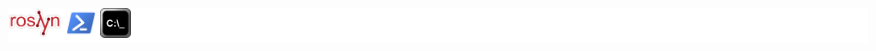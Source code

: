 <img height="30" src="img/roslyn.png" alt="roslyn"> <img height="30" src="img/PowerShell_5.0_icon.png" alt="powershell"> <img height="30" src="img/batch%20command.png" alt="batchscript">
